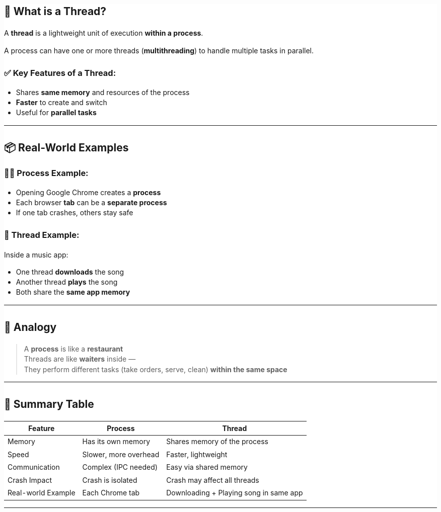 
## 🧵 What is a Thread?

A **thread** is a lightweight unit of execution **within a process**.

A process can have one or more threads (**multithreading**) to handle multiple tasks in parallel.

### ✅ Key Features of a Thread:
- Shares **same memory** and resources of the process
- **Faster** to create and switch
- Useful for **parallel tasks**

---

## 📦 Real-World Examples

### 🧑‍💻 Process Example:
- Opening Google Chrome creates a **process**
- Each browser **tab** can be a **separate process**
- If one tab crashes, others stay safe

### 🎵 Thread Example:
Inside a music app:
- One thread **downloads** the song
- Another thread **plays** the song
- Both share the **same app memory**

---

## 🧪 Analogy

> A **process** is like a **restaurant**  
> Threads are like **waiters** inside —  
> They perform different tasks (take orders, serve, clean) **within the same space**

---

## 🧠 Summary Table

| Feature              | **Process**                            | **Thread**                                  |
|----------------------|----------------------------------------|---------------------------------------------|
| Memory               | Has its own memory                     | Shares memory of the process                |
| Speed                | Slower, more overhead                  | Faster, lightweight                         |
| Communication        | Complex (IPC needed)                   | Easy via shared memory                      |
| Crash Impact         | Crash is isolated                      | Crash may affect all threads                |
| Real-world Example   | Each Chrome tab                        | Downloading + Playing song in same app      |

---